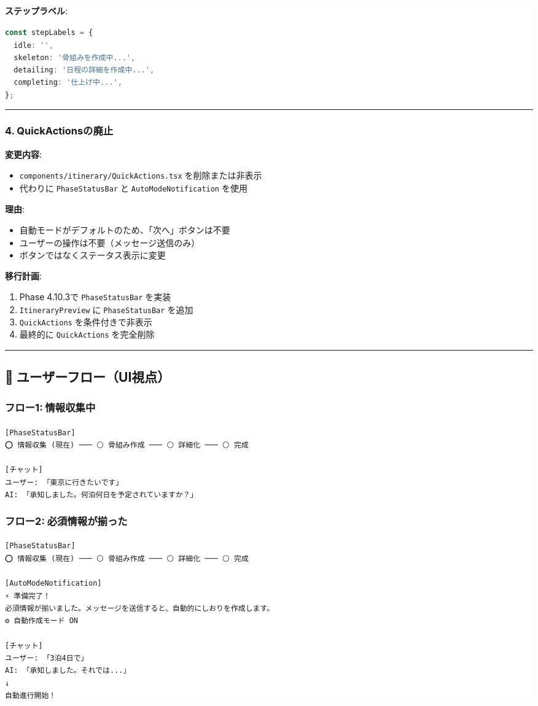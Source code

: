 **ステップラベル**:
```typescript
const stepLabels = {
  idle: '',
  skeleton: '骨組みを作成中...',
  detailing: '日程の詳細を作成中...',
  completing: '仕上げ中...',
};
```

---

### 4. QuickActionsの廃止

**変更内容**:
- `components/itinerary/QuickActions.tsx` を削除または非表示
- 代わりに `PhaseStatusBar` と `AutoModeNotification` を使用

**理由**:
- 自動モードがデフォルトのため、「次へ」ボタンは不要
- ユーザーの操作は不要（メッセージ送信のみ）
- ボタンではなくステータス表示に変更

**移行計画**:
1. Phase 4.10.3で `PhaseStatusBar` を実装
2. `ItineraryPreview` に `PhaseStatusBar` を追加
3. `QuickActions` を条件付きで非表示
4. 最終的に `QuickActions` を完全削除

---

## 🎯 ユーザーフロー（UI視点）

### フロー1: 情報収集中

```
[PhaseStatusBar]
⭕ 情報収集 (現在) ─── ⚪ 骨組み作成 ─── ⚪ 詳細化 ─── ⚪ 完成

[チャット]
ユーザー: 「東京に行きたいです」
AI: 「承知しました。何泊何日を予定されていますか？」
```

### フロー2: 必須情報が揃った

```
[PhaseStatusBar]
⭕ 情報収集 (現在) ─── ⚪ 骨組み作成 ─── ⚪ 詳細化 ─── ⚪ 完成

[AutoModeNotification]
⚡ 準備完了！
必須情報が揃いました。メッセージを送信すると、自動的にしおりを作成します。
⚙️ 自動作成モード ON

[チャット]
ユーザー: 「3泊4日で」
AI: 「承知しました。それでは...」
↓
自動進行開始！
```
